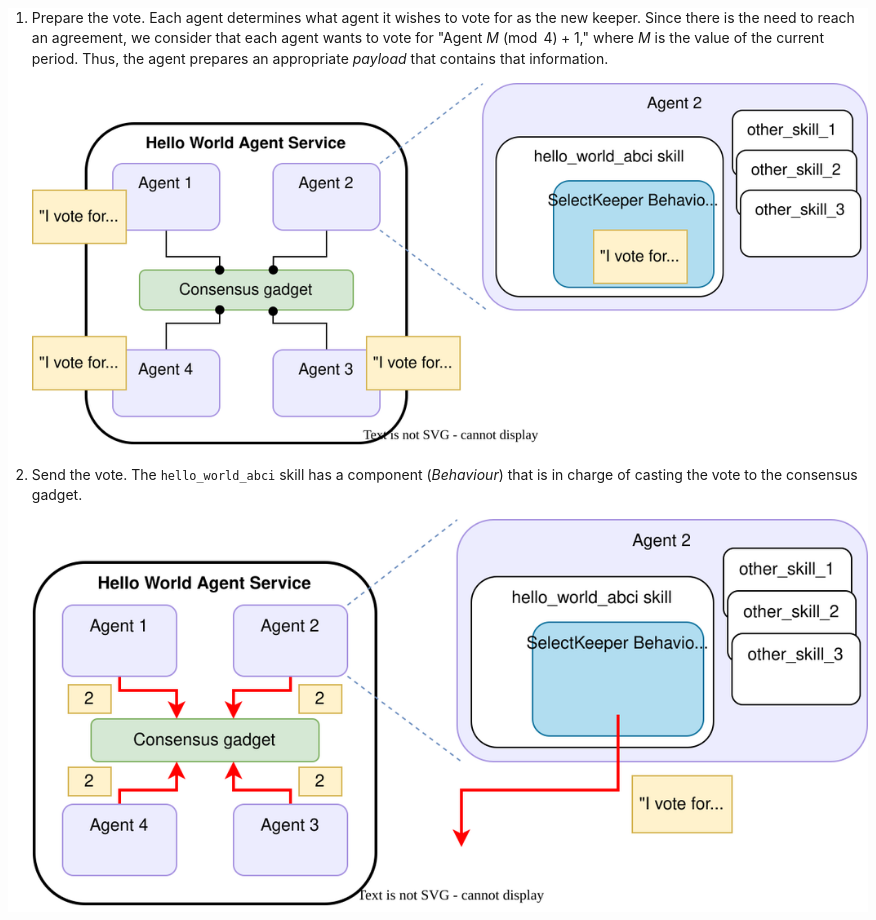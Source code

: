 1.  Prepare the vote. Each agent determines what agent it wishes to vote for as the new keeper. Since there is the need to reach an agreement, we consider that each agent wants to vote for "Agent $M\pmod 4+1$," where $M$ is the value of the current period. Thus, the agent prepares an appropriate _payload_ that contains that information.

    ![](./images/hello_world_sequence_1.svg)


2.  Send the vote. The `hello_world_abci` skill has a component (_Behaviour_) that is in charge of casting the vote to the consensus gadget.

    ![](./images/hello_world_sequence_2.svg)


